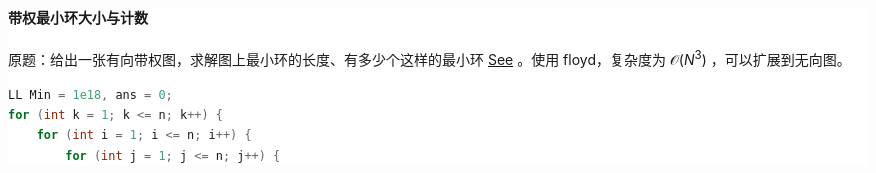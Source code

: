 #### 带权最小环大小与计数

原题：给出一张有向带权图，求解图上最小环的长度、有多少个这样的最小环 [See](https://acm.hdu.edu.cn/contest/problem?cid=1097&pid=1011) 。使用 floyd，复杂度为 $\mathcal O(N^3)$ ，可以扩展到无向图。

```c++
LL Min = 1e18, ans = 0;
for (int k = 1; k <= n; k++) {
    for (int i = 1; i <= n; i++) {
        for (int j = 1; j <= n; j++) {
